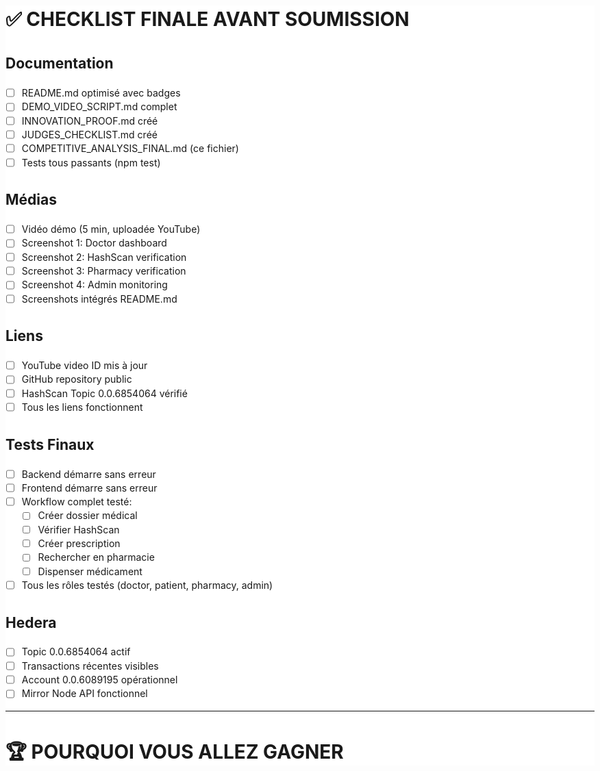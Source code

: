 
# ✅ CHECKLIST FINALE AVANT SOUMISSION

## Documentation
- [ ] README.md optimisé avec badges
- [ ] DEMO_VIDEO_SCRIPT.md complet
- [ ] INNOVATION_PROOF.md créé
- [ ] JUDGES_CHECKLIST.md créé
- [ ] COMPETITIVE_ANALYSIS_FINAL.md (ce fichier)
- [ ] Tests tous passants (npm test)

## Médias
- [ ] Vidéo démo (5 min, uploadée YouTube)
- [ ] Screenshot 1: Doctor dashboard
- [ ] Screenshot 2: HashScan verification
- [ ] Screenshot 3: Pharmacy verification
- [ ] Screenshot 4: Admin monitoring
- [ ] Screenshots intégrés README.md

## Liens
- [ ] YouTube video ID mis à jour
- [ ] GitHub repository public
- [ ] HashScan Topic 0.0.6854064 vérifié
- [ ] Tous les liens fonctionnent

## Tests Finaux
- [ ] Backend démarre sans erreur
- [ ] Frontend démarre sans erreur
- [ ] Workflow complet testé:
  - [ ] Créer dossier médical
  - [ ] Vérifier HashScan
  - [ ] Créer prescription
  - [ ] Rechercher en pharmacie
  - [ ] Dispenser médicament
- [ ] Tous les rôles testés (doctor, patient, pharmacy, admin)

## Hedera
- [ ] Topic 0.0.6854064 actif
- [ ] Transactions récentes visibles
- [ ] Account 0.0.6089195 opérationnel
- [ ] Mirror Node API fonctionnel

---

# 🏆 POURQUOI VOUS ALLEZ GAGNER
